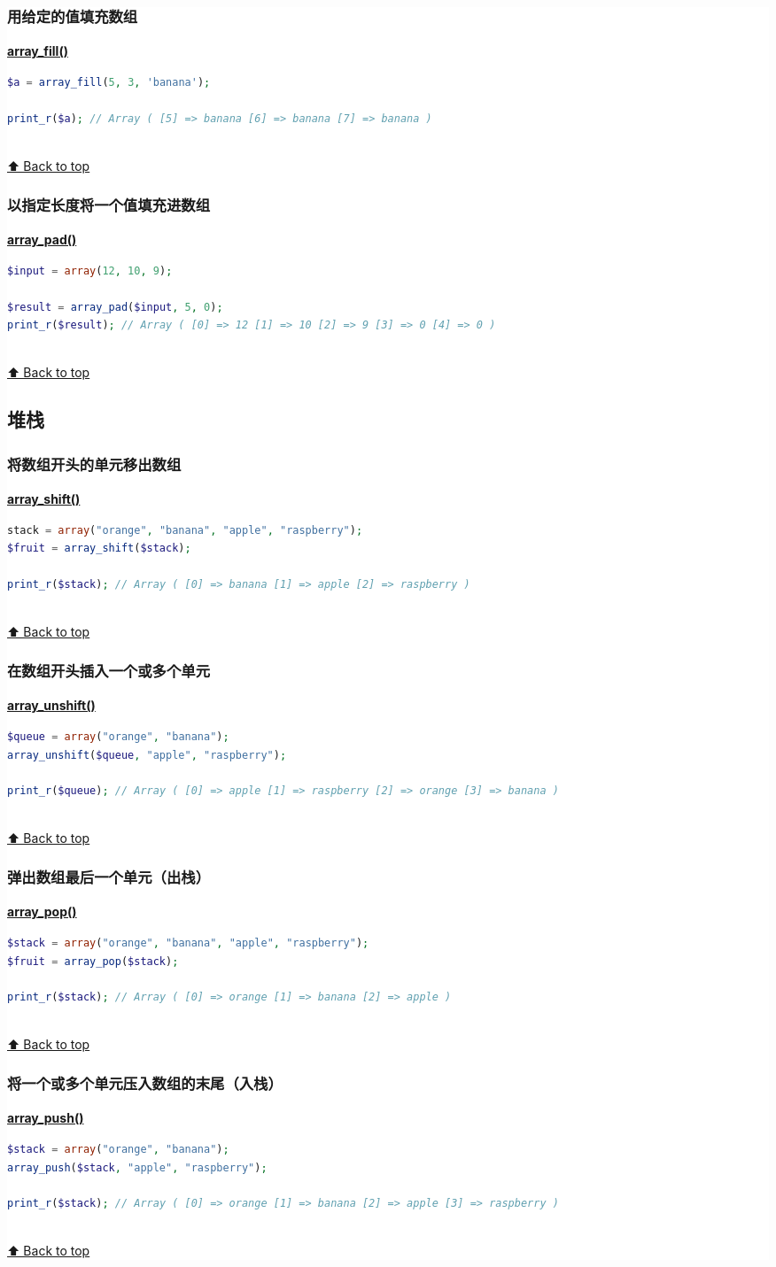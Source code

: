 ### 用给定的值填充数组
**[array_fill()]()**
```php
$a = array_fill(5, 3, 'banana');

print_r($a); // Array ( [5] => banana [6] => banana [7] => banana )
```
<br>[⬆ Back to top](#%E7%9B%AE%E5%BD%95)

### 以指定长度将一个值填充进数组
**[array_pad()]()**
```php
$input = array(12, 10, 9);

$result = array_pad($input, 5, 0);
print_r($result); // Array ( [0] => 12 [1] => 10 [2] => 9 [3] => 0 [4] => 0 )
```
<br>[⬆ Back to top](#%E7%9B%AE%E5%BD%95)

## 堆栈
### 将数组开头的单元移出数组
**[array_shift()]()**
```php
stack = array("orange", "banana", "apple", "raspberry");
$fruit = array_shift($stack);

print_r($stack); // Array ( [0] => banana [1] => apple [2] => raspberry )
```
<br>[⬆ Back to top](#%E7%9B%AE%E5%BD%95)

### 在数组开头插入一个或多个单元
**[array_unshift()]()**
```php
$queue = array("orange", "banana");
array_unshift($queue, "apple", "raspberry");

print_r($queue); // Array ( [0] => apple [1] => raspberry [2] => orange [3] => banana )
```
<br>[⬆ Back to top](#%E7%9B%AE%E5%BD%95)

### 弹出数组最后一个单元（出栈）
**[array_pop()]()**
```php
$stack = array("orange", "banana", "apple", "raspberry");
$fruit = array_pop($stack);

print_r($stack); // Array ( [0] => orange [1] => banana [2] => apple )
```
<br>[⬆ Back to top](#%E7%9B%AE%E5%BD%95)

### 将一个或多个单元压入数组的末尾（入栈）
**[array_push()]()**
```php
$stack = array("orange", "banana");
array_push($stack, "apple", "raspberry");

print_r($stack); // Array ( [0] => orange [1] => banana [2] => apple [3] => raspberry )
```
<br>[⬆ Back to top](#%E7%9B%AE%E5%BD%95)

